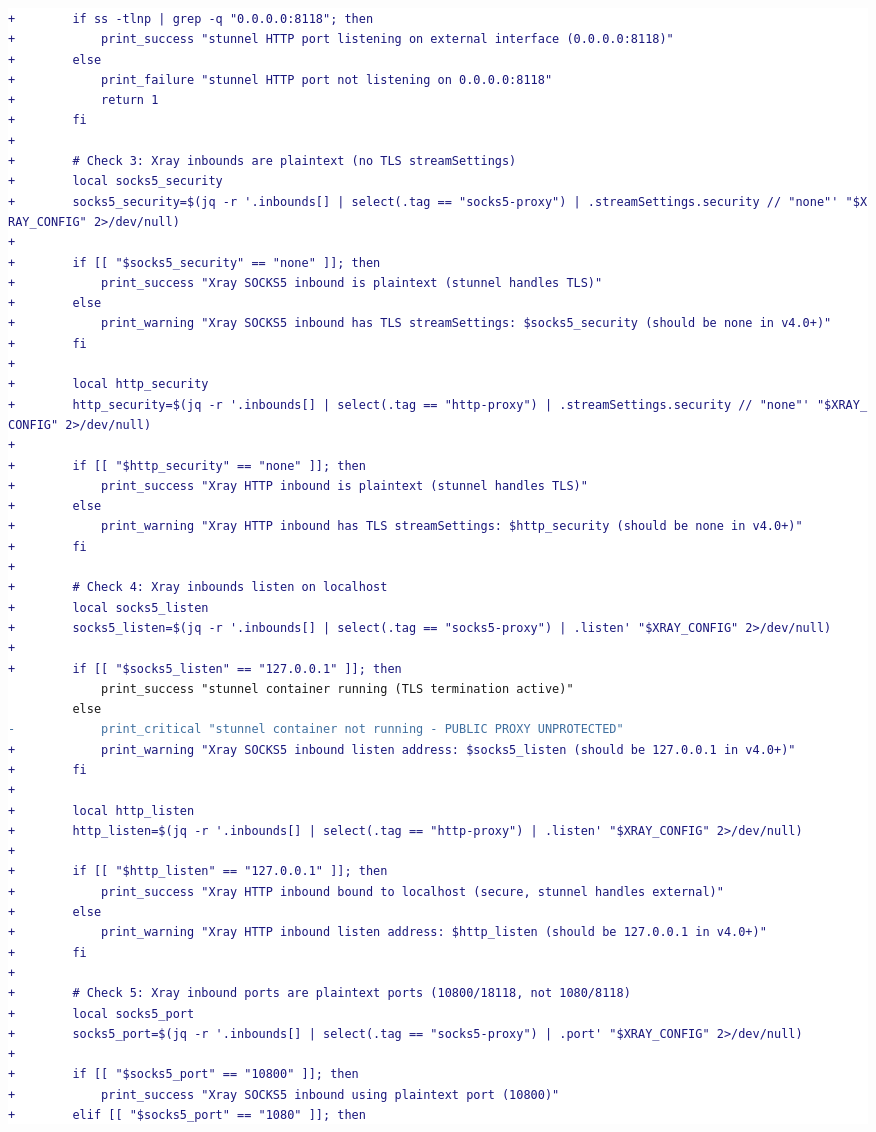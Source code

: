 ```diff
+        if ss -tlnp | grep -q "0.0.0.0:8118"; then
+            print_success "stunnel HTTP port listening on external interface (0.0.0.0:8118)"
+        else
+            print_failure "stunnel HTTP port not listening on 0.0.0.0:8118"
+            return 1
+        fi
+
+        # Check 3: Xray inbounds are plaintext (no TLS streamSettings)
+        local socks5_security
+        socks5_security=$(jq -r '.inbounds[] | select(.tag == "socks5-proxy") | .streamSettings.security // "none"' "$XRAY_CONFIG" 2>/dev/null)
+
+        if [[ "$socks5_security" == "none" ]]; then
+            print_success "Xray SOCKS5 inbound is plaintext (stunnel handles TLS)"
+        else
+            print_warning "Xray SOCKS5 inbound has TLS streamSettings: $socks5_security (should be none in v4.0+)"
+        fi
+
+        local http_security
+        http_security=$(jq -r '.inbounds[] | select(.tag == "http-proxy") | .streamSettings.security // "none"' "$XRAY_CONFIG" 2>/dev/null)
+
+        if [[ "$http_security" == "none" ]]; then
+            print_success "Xray HTTP inbound is plaintext (stunnel handles TLS)"
+        else
+            print_warning "Xray HTTP inbound has TLS streamSettings: $http_security (should be none in v4.0+)"
+        fi
+
+        # Check 4: Xray inbounds listen on localhost
+        local socks5_listen
+        socks5_listen=$(jq -r '.inbounds[] | select(.tag == "socks5-proxy") | .listen' "$XRAY_CONFIG" 2>/dev/null)
+
+        if [[ "$socks5_listen" == "127.0.0.1" ]]; then
             print_success "stunnel container running (TLS termination active)"
         else
-            print_critical "stunnel container not running - PUBLIC PROXY UNPROTECTED"
+            print_warning "Xray SOCKS5 inbound listen address: $socks5_listen (should be 127.0.0.1 in v4.0+)"
+        fi
+
+        local http_listen
+        http_listen=$(jq -r '.inbounds[] | select(.tag == "http-proxy") | .listen' "$XRAY_CONFIG" 2>/dev/null)
+
+        if [[ "$http_listen" == "127.0.0.1" ]]; then
+            print_success "Xray HTTP inbound bound to localhost (secure, stunnel handles external)"
+        else
+            print_warning "Xray HTTP inbound listen address: $http_listen (should be 127.0.0.1 in v4.0+)"
+        fi
+
+        # Check 5: Xray inbound ports are plaintext ports (10800/18118, not 1080/8118)
+        local socks5_port
+        socks5_port=$(jq -r '.inbounds[] | select(.tag == "socks5-proxy") | .port' "$XRAY_CONFIG" 2>/dev/null)
+
+        if [[ "$socks5_port" == "10800" ]]; then
+            print_success "Xray SOCKS5 inbound using plaintext port (10800)"
+        elif [[ "$socks5_port" == "1080" ]]; then
```